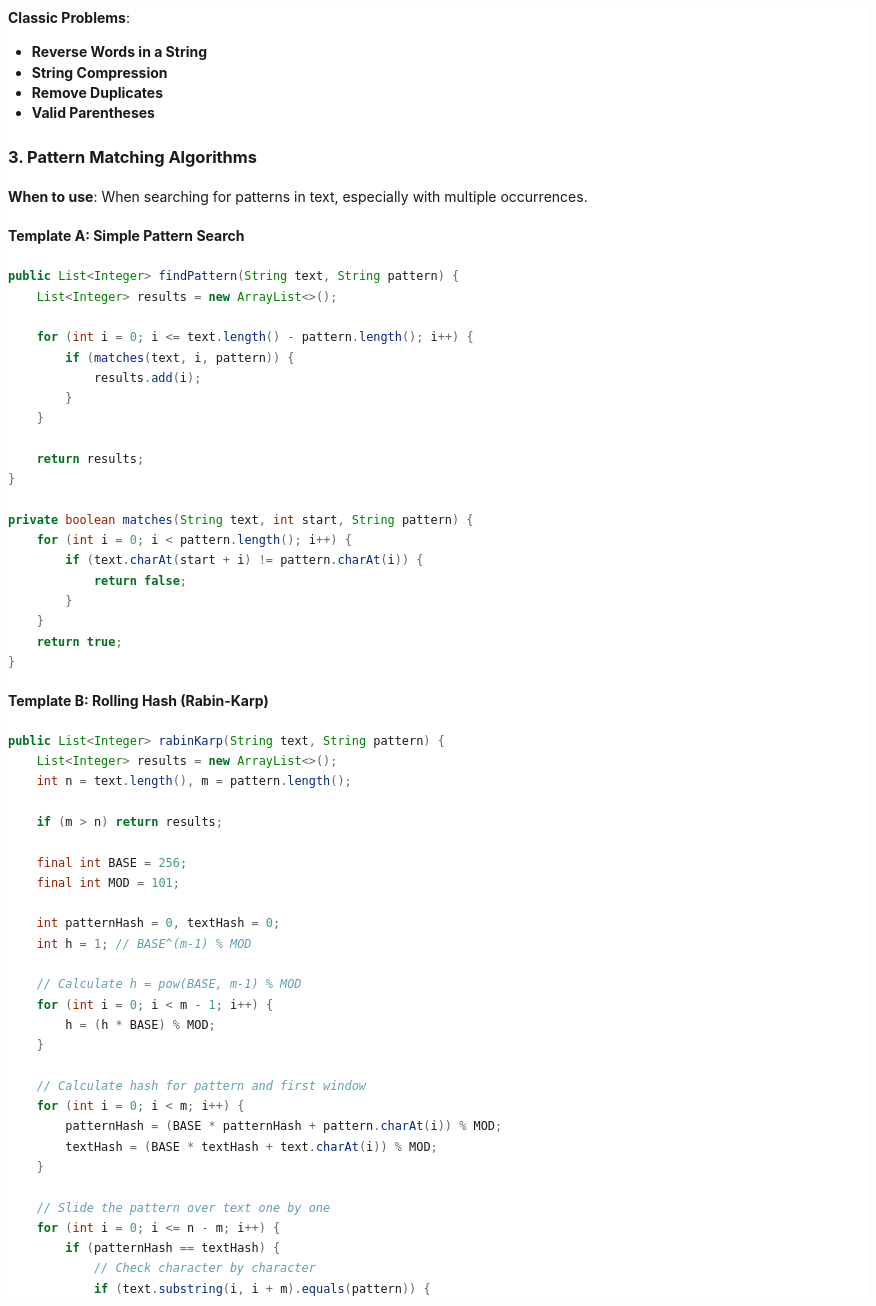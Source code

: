 **Classic Problems**:
- **Reverse Words in a String**
- **String Compression**
- **Remove Duplicates**
- **Valid Parentheses**

### 3. Pattern Matching Algorithms

**When to use**: When searching for patterns in text, especially with multiple occurrences.

#### Template A: Simple Pattern Search
```java
public List<Integer> findPattern(String text, String pattern) {
    List<Integer> results = new ArrayList<>();
    
    for (int i = 0; i <= text.length() - pattern.length(); i++) {
        if (matches(text, i, pattern)) {
            results.add(i);
        }
    }
    
    return results;
}

private boolean matches(String text, int start, String pattern) {
    for (int i = 0; i < pattern.length(); i++) {
        if (text.charAt(start + i) != pattern.charAt(i)) {
            return false;
        }
    }
    return true;
}
```

#### Template B: Rolling Hash (Rabin-Karp)
```java
public List<Integer> rabinKarp(String text, String pattern) {
    List<Integer> results = new ArrayList<>();
    int n = text.length(), m = pattern.length();
    
    if (m > n) return results;
    
    final int BASE = 256;
    final int MOD = 101;
    
    int patternHash = 0, textHash = 0;
    int h = 1; // BASE^(m-1) % MOD
    
    // Calculate h = pow(BASE, m-1) % MOD
    for (int i = 0; i < m - 1; i++) {
        h = (h * BASE) % MOD;
    }
    
    // Calculate hash for pattern and first window
    for (int i = 0; i < m; i++) {
        patternHash = (BASE * patternHash + pattern.charAt(i)) % MOD;
        textHash = (BASE * textHash + text.charAt(i)) % MOD;
    }
    
    // Slide the pattern over text one by one
    for (int i = 0; i <= n - m; i++) {
        if (patternHash == textHash) {
            // Check character by character
            if (text.substring(i, i + m).equals(pattern)) {
```